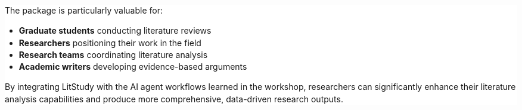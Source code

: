 The package is particularly valuable for:
- **Graduate students** conducting literature reviews
- **Researchers** positioning their work in the field
- **Research teams** coordinating literature analysis
- **Academic writers** developing evidence-based arguments

By integrating LitStudy with the AI agent workflows learned in the workshop, researchers can significantly enhance their literature analysis capabilities and produce more comprehensive, data-driven research outputs.
